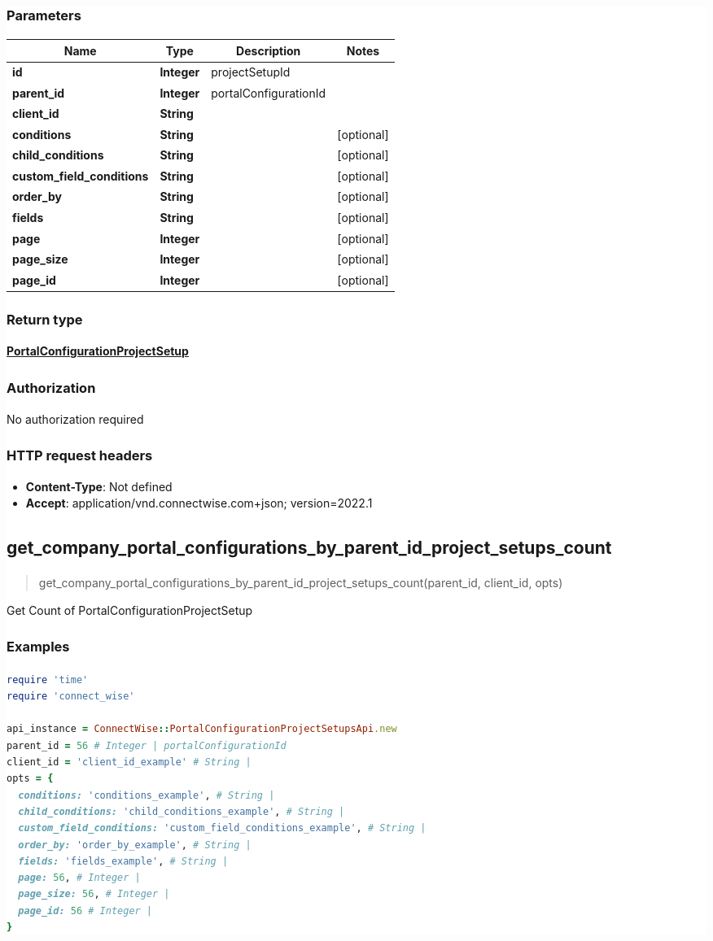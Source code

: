 ### Parameters

| Name | Type | Description | Notes |
| ---- | ---- | ----------- | ----- |
| **id** | **Integer** | projectSetupId |  |
| **parent_id** | **Integer** | portalConfigurationId |  |
| **client_id** | **String** |  |  |
| **conditions** | **String** |  | [optional] |
| **child_conditions** | **String** |  | [optional] |
| **custom_field_conditions** | **String** |  | [optional] |
| **order_by** | **String** |  | [optional] |
| **fields** | **String** |  | [optional] |
| **page** | **Integer** |  | [optional] |
| **page_size** | **Integer** |  | [optional] |
| **page_id** | **Integer** |  | [optional] |

### Return type

[**PortalConfigurationProjectSetup**](PortalConfigurationProjectSetup.md)

### Authorization

No authorization required

### HTTP request headers

- **Content-Type**: Not defined
- **Accept**: application/vnd.connectwise.com+json; version=2022.1


## get_company_portal_configurations_by_parent_id_project_setups_count

> <Count> get_company_portal_configurations_by_parent_id_project_setups_count(parent_id, client_id, opts)

Get Count of PortalConfigurationProjectSetup

### Examples

```ruby
require 'time'
require 'connect_wise'

api_instance = ConnectWise::PortalConfigurationProjectSetupsApi.new
parent_id = 56 # Integer | portalConfigurationId
client_id = 'client_id_example' # String | 
opts = {
  conditions: 'conditions_example', # String | 
  child_conditions: 'child_conditions_example', # String | 
  custom_field_conditions: 'custom_field_conditions_example', # String | 
  order_by: 'order_by_example', # String | 
  fields: 'fields_example', # String | 
  page: 56, # Integer | 
  page_size: 56, # Integer | 
  page_id: 56 # Integer | 
}
```